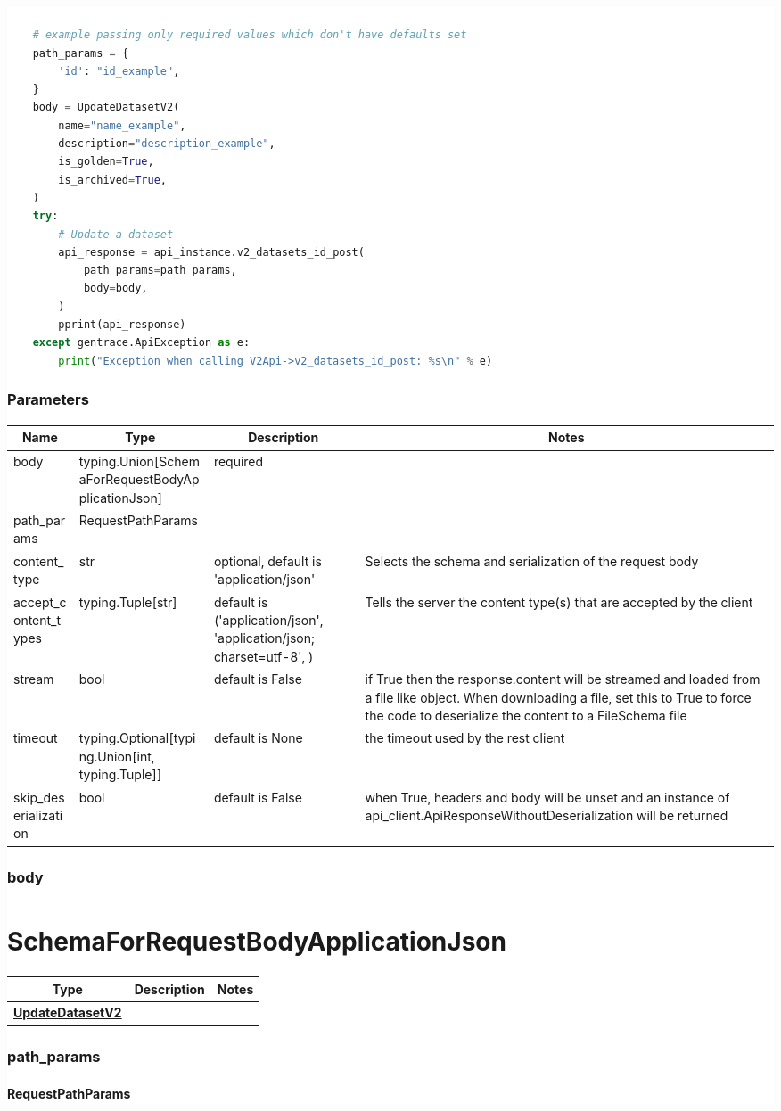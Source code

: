 ```python

    # example passing only required values which don't have defaults set
    path_params = {
        'id': "id_example",
    }
    body = UpdateDatasetV2(
        name="name_example",
        description="description_example",
        is_golden=True,
        is_archived=True,
    )
    try:
        # Update a dataset
        api_response = api_instance.v2_datasets_id_post(
            path_params=path_params,
            body=body,
        )
        pprint(api_response)
    except gentrace.ApiException as e:
        print("Exception when calling V2Api->v2_datasets_id_post: %s\n" % e)
```
### Parameters

Name | Type | Description  | Notes
------------- | ------------- | ------------- | -------------
body | typing.Union[SchemaForRequestBodyApplicationJson] | required |
path_params | RequestPathParams | |
content_type | str | optional, default is 'application/json' | Selects the schema and serialization of the request body
accept_content_types | typing.Tuple[str] | default is ('application/json', 'application/json; charset&#x3D;utf-8', ) | Tells the server the content type(s) that are accepted by the client
stream | bool | default is False | if True then the response.content will be streamed and loaded from a file like object. When downloading a file, set this to True to force the code to deserialize the content to a FileSchema file
timeout | typing.Optional[typing.Union[int, typing.Tuple]] | default is None | the timeout used by the rest client
skip_deserialization | bool | default is False | when True, headers and body will be unset and an instance of api_client.ApiResponseWithoutDeserialization will be returned

### body

# SchemaForRequestBodyApplicationJson
Type | Description  | Notes
------------- | ------------- | -------------
[**UpdateDatasetV2**](../../models/UpdateDatasetV2.md) |  | 


### path_params
#### RequestPathParams

